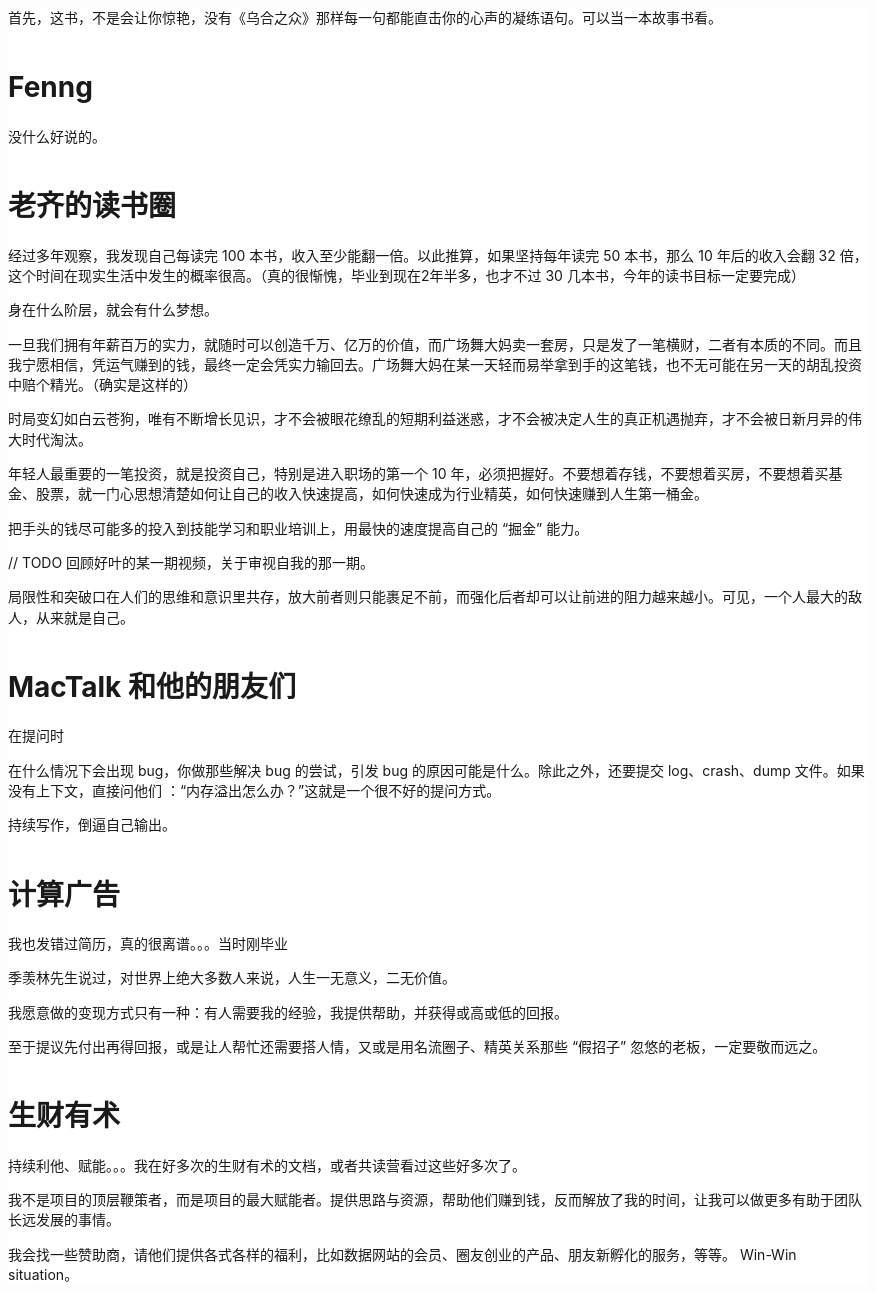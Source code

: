 首先，这书，不是会让你惊艳，没有《乌合之众》那样每一句都能直击你的心声的凝练语句。可以当一本故事书看。

# Fenng

没什么好说的。

# 老齐的读书圈

经过多年观察，我发现自己每读完 100 本书，收入至少能翻一倍。以此推算，如果坚持每年读完 50 本书，那么 10 年后的收入会翻 32 倍，这个时间在现实生活中发生的概率很高。（真的很惭愧，毕业到现在2年半多，也才不过 30 几本书，今年的读书目标一定要完成）

身在什么阶层，就会有什么梦想。

一旦我们拥有年薪百万的实力，就随时可以创造千万、亿万的价值，而广场舞大妈卖一套房，只是发了一笔横财，二者有本质的不同。而且我宁愿相信，凭运气赚到的钱，最终一定会凭实力输回去。广场舞大妈在某一天轻而易举拿到手的这笔钱，也不无可能在另一天的胡乱投资中赔个精光。（确实是这样的）

时局变幻如白云苍狗，唯有不断增长见识，才不会被眼花缭乱的短期利益迷惑，才不会被决定人生的真正机遇抛弃，才不会被日新月异的伟大时代淘汰。

年轻人最重要的一笔投资，就是投资自己，特别是进入职场的第一个 10 年，必须把握好。不要想着存钱，不要想着买房，不要想着买基金、股票，就一门心思想清楚如何让自己的收入快速提高，如何快速成为行业精英，如何快速赚到人生第一桶金。

把手头的钱尽可能多的投入到技能学习和职业培训上，用最快的速度提高自己的 “掘金” 能力。

// TODO 回顾好叶的某一期视频，关于审视自我的那一期。

局限性和突破口在人们的思维和意识里共存，放大前者则只能裹足不前，而强化后者却可以让前进的阻力越来越小。可见，一个人最大的敌人，从来就是自己。

# MacTalk 和他的朋友们

在提问时

在什么情况下会出现 bug，你做那些解决 bug 的尝试，引发 bug 的原因可能是什么。除此之外，还要提交 log、crash、dump 文件。如果没有上下文，直接问他们 ：“内存溢出怎么办？”这就是一个很不好的提问方式。

持续写作，倒逼自己输出。

# 计算广告

我也发错过简历，真的很离谱。。。当时刚毕业

季羡林先生说过，对世界上绝大多数人来说，人生一无意义，二无价值。

我愿意做的变现方式只有一种：有人需要我的经验，我提供帮助，并获得或高或低的回报。

至于提议先付出再得回报，或是让人帮忙还需要搭人情，又或是用名流圈子、精英关系那些 “假招子” 忽悠的老板，一定要敬而远之。

# 生财有术

持续利他、赋能。。。我在好多次的生财有术的文档，或者共读营看过这些好多次了。

我不是项目的顶层鞭策者，而是项目的最大赋能者。提供思路与资源，帮助他们赚到钱，反而解放了我的时间，让我可以做更多有助于团队长远发展的事情。

我会找一些赞助商，请他们提供各式各样的福利，比如数据网站的会员、圈友创业的产品、朋友新孵化的服务，等等。 Win-Win situation。
